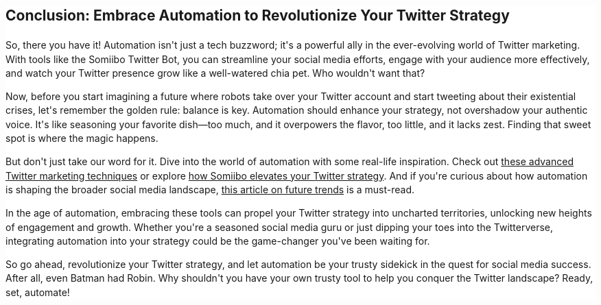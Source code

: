 ## Conclusion: Embrace Automation to Revolutionize Your Twitter Strategy

So, there you have it! Automation isn't just a tech buzzword; it's a powerful ally in the ever-evolving world of Twitter marketing. With tools like the Somiibo Twitter Bot, you can streamline your social media efforts, engage with your audience more effectively, and watch your Twitter presence grow like a well-watered chia pet. Who wouldn't want that?

Now, before you start imagining a future where robots take over your Twitter account and start tweeting about their existential crises, let's remember the golden rule: balance is key. Automation should enhance your strategy, not overshadow your authentic voice. It's like seasoning your favorite dish—too much, and it overpowers the flavor, too little, and it lacks zest. Finding that sweet spot is where the magic happens.

But don't just take our word for it. Dive into the world of automation with some real-life inspiration. Check out [these advanced Twitter marketing techniques](https://twitbooster.com/blog/beyond-basics-advanced-twitter-marketing-techniques-for-2024) or explore [how Somiibo elevates your Twitter strategy](https://twitbooster.com/blog/unlocking-new-heights-using-somiibo-to-elevate-your-twitter-strategy). And if you're curious about how automation is shaping the broader social media landscape, [this article on future trends](https://twitbooster.com/blog/the-future-of-social-media-automation-and-its-impact-on-growth-strategies) is a must-read.



In the age of automation, embracing these tools can propel your Twitter strategy into uncharted territories, unlocking new heights of engagement and growth. Whether you're a seasoned social media guru or just dipping your toes into the Twitterverse, integrating automation into your strategy could be the game-changer you've been waiting for. 

So go ahead, revolutionize your Twitter strategy, and let automation be your trusty sidekick in the quest for social media success. After all, even Batman had Robin. Why shouldn't you have your own trusty tool to help you conquer the Twitter landscape? Ready, set, automate!
